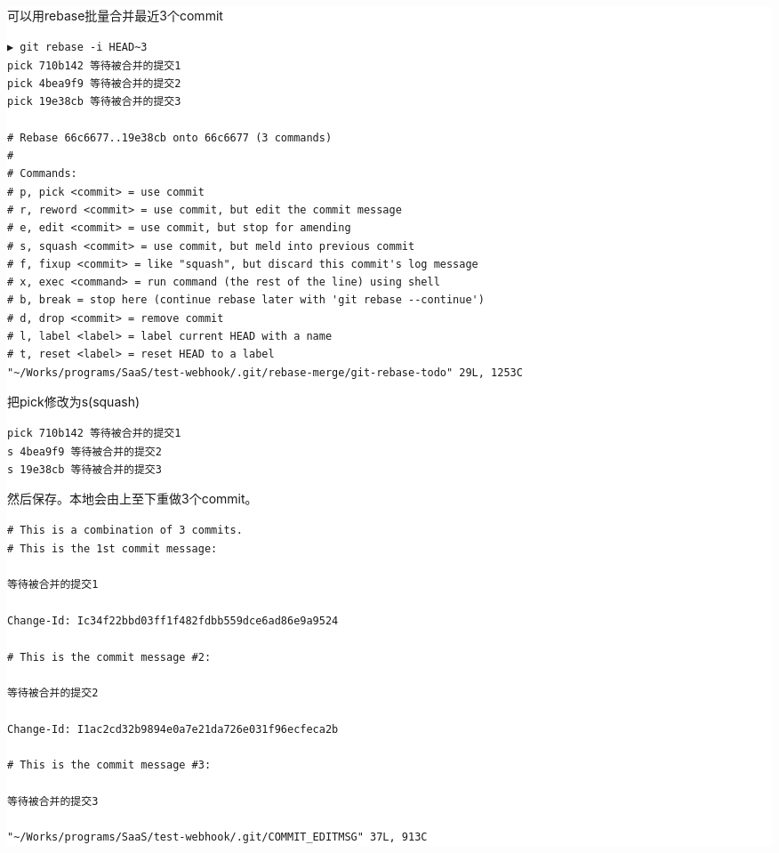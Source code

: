 可以用rebase批量合并最近3个commit

```
▶ git rebase -i HEAD~3
pick 710b142 等待被合并的提交1
pick 4bea9f9 等待被合并的提交2
pick 19e38cb 等待被合并的提交3

# Rebase 66c6677..19e38cb onto 66c6677 (3 commands)
#
# Commands:
# p, pick <commit> = use commit
# r, reword <commit> = use commit, but edit the commit message
# e, edit <commit> = use commit, but stop for amending
# s, squash <commit> = use commit, but meld into previous commit
# f, fixup <commit> = like "squash", but discard this commit's log message
# x, exec <command> = run command (the rest of the line) using shell
# b, break = stop here (continue rebase later with 'git rebase --continue')
# d, drop <commit> = remove commit
# l, label <label> = label current HEAD with a name
# t, reset <label> = reset HEAD to a label
"~/Works/programs/SaaS/test-webhook/.git/rebase-merge/git-rebase-todo" 29L, 1253C
```

把pick修改为s(squash)

```
pick 710b142 等待被合并的提交1
s 4bea9f9 等待被合并的提交2
s 19e38cb 等待被合并的提交3
```

然后保存。本地会由上至下重做3个commit。

```
# This is a combination of 3 commits.
# This is the 1st commit message:

等待被合并的提交1

Change-Id: Ic34f22bbd03ff1f482fdbb559dce6ad86e9a9524

# This is the commit message #2:

等待被合并的提交2

Change-Id: I1ac2cd32b9894e0a7e21da726e031f96ecfeca2b

# This is the commit message #3:

等待被合并的提交3

"~/Works/programs/SaaS/test-webhook/.git/COMMIT_EDITMSG" 37L, 913C
```
